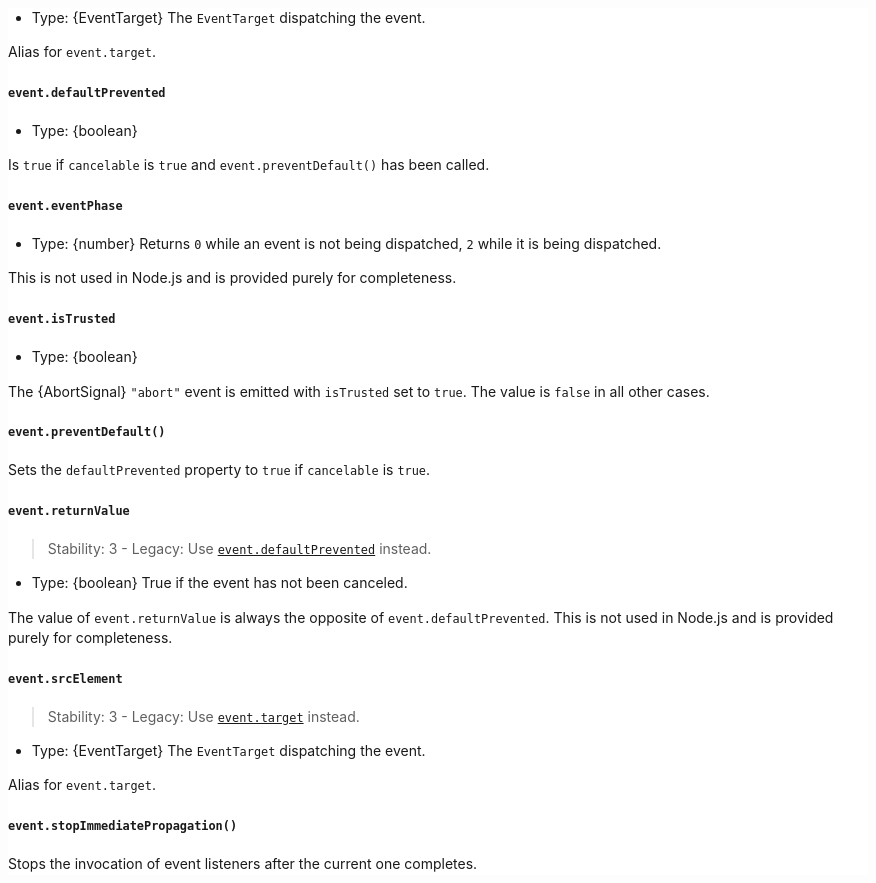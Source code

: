 

* Type: {EventTarget} The `EventTarget` dispatching the event.

Alias for `event.target`.

#### `event.defaultPrevented`



* Type: {boolean}

Is `true` if `cancelable` is `true` and `event.preventDefault()` has been
called.

#### `event.eventPhase`



* Type: {number} Returns `0` while an event is not being dispatched, `2` while
  it is being dispatched.

This is not used in Node.js and is provided purely for completeness.

#### `event.isTrusted`



* Type: {boolean}

The {AbortSignal} `"abort"` event is emitted with `isTrusted` set to `true`. The
value is `false` in all other cases.

#### `event.preventDefault()`



Sets the `defaultPrevented` property to `true` if `cancelable` is `true`.

#### `event.returnValue`



> Stability: 3 - Legacy: Use [`event.defaultPrevented`][] instead.

* Type: {boolean} True if the event has not been canceled.

The value of `event.returnValue` is always the opposite of `event.defaultPrevented`.
This is not used in Node.js and is provided purely for completeness.

#### `event.srcElement`



> Stability: 3 - Legacy: Use [`event.target`][] instead.

* Type: {EventTarget} The `EventTarget` dispatching the event.

Alias for `event.target`.

#### `event.stopImmediatePropagation()`



Stops the invocation of event listeners after the current one completes.


[WHATWG-EventTarget]: https://dom.spec.whatwg.org/#interface-eventtarget
[`--trace-warnings`]: cli.md#--trace-warnings
[`CustomEvent` Web API]: https://dom.spec.whatwg.org/#customevent
[`EventTarget` Web API]: https://dom.spec.whatwg.org/#eventtarget
[`EventTarget` error handling]: #eventtarget-error-handling
[`Event` Web API]: https://dom.spec.whatwg.org/#event
[`domain`]: domain.md
[`emitter.listenerCount()`]: #emitterlistenercounteventname-listener
[`emitter.removeListener()`]: #emitterremovelistenereventname-listener
[`emitter.setMaxListeners(n)`]: #emittersetmaxlistenersn
[`event.defaultPrevented`]: #eventdefaultprevented
[`event.stopPropagation()`]: #eventstoppropagation
[`event.target`]: #eventtarget
[`events.defaultMaxListeners`]: #eventsdefaultmaxlisteners
[`fs.ReadStream`]: fs.md#class-fsreadstream
[`net.Server`]: net.md#class-netserver
[`new.target.name`]: https://developer.mozilla.org/en-US/docs/Web/JavaScript/Reference/Operators/new.target
[`process.on('warning')`]: process.md#event-warning
[async context]: async_context.md
[capturerejections]: #capture-rejections-of-promises
[error]: #error-events
[rejection]: #emittersymbolfornodejsrejectionerr-eventname-args
[rejectionsymbol]: #eventscapturerejectionsymbol
[stream]: stream.md